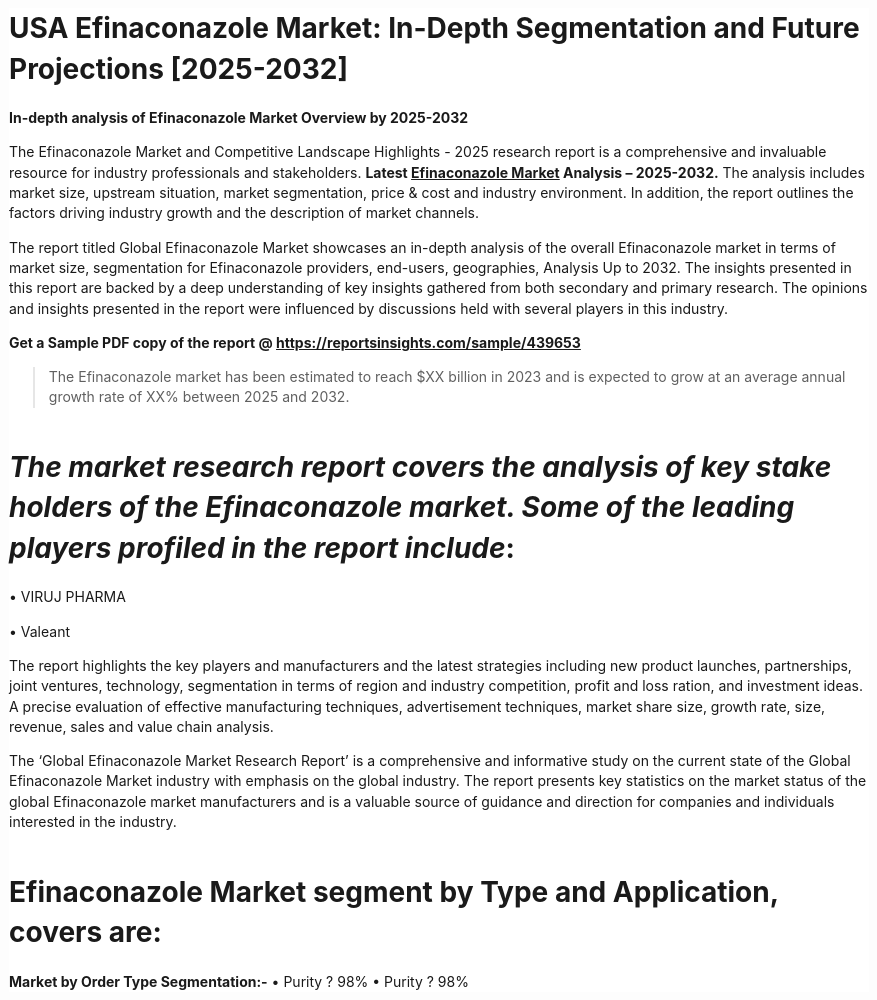# USA Efinaconazole Market: In-Depth Segmentation and Future Projections [2025-2032]

<strong>In-depth analysis of Efinaconazole Market Overview by 2025-2032</strong></p>

The Efinaconazole Market and Competitive Landscape Highlights - 2025 research report is a comprehensive and invaluable resource for industry professionals and stakeholders. <strong>Latest <a href=https://www.reportsinsights.com/sample/439653>Efinaconazole Market</a> Analysis – 2025-2032.</strong>  The analysis includes market size, upstream situation, market segmentation, price & cost and industry environment. In addition, the report outlines the factors driving industry growth and the description of market channels.

The report titled Global Efinaconazole Market showcases an in-depth analysis of the overall Efinaconazole market in terms of market size, segmentation for Efinaconazole providers, end-users, geographies, Analysis Up to 2032. The insights presented in this report are backed by a deep understanding of key insights gathered from both secondary and primary research. The opinions and insights presented in the report were influenced by discussions held with several players in this industry.

<strong>Get a Sample PDF copy of the report @ <a href=https://reportsinsights.com/sample/439653>https://reportsinsights.com/sample/439653</a></strong>

<blockquote class=""article-editor-content__blockquote"">The Efinaconazole market has been estimated to reach $XX billion in 2023 and is expected to grow at an average annual growth rate of XX% between 2025 and 2032.</blockquote>

# <strong><em>The market research report covers the analysis of key stake holders of the Efinaconazole market. Some of the leading players profiled in the report include</em></strong>: 

• VIRUJ PHARMA

• Valeant

The report highlights the key players and manufacturers and the latest strategies including new product launches, partnerships, joint ventures, technology, segmentation in terms of region and industry competition, profit and loss ration, and investment ideas. A precise evaluation of effective manufacturing techniques, advertisement techniques, market share size, growth rate, size, revenue, sales and value chain analysis.

The ‘Global Efinaconazole Market Research Report’ is a comprehensive and informative study on the current state of the Global Efinaconazole Market industry with emphasis on the global industry. The report presents key statistics on the market status of the global Efinaconazole market manufacturers and is a valuable source of guidance and direction for companies and individuals interested in the industry.

# <strong>Efinaconazole Market segment by Type and Application, covers are:</strong>

<strong>Market by Order Type Segmentation:-</strong>
• Purity ? 98%
• Purity ? 98%
